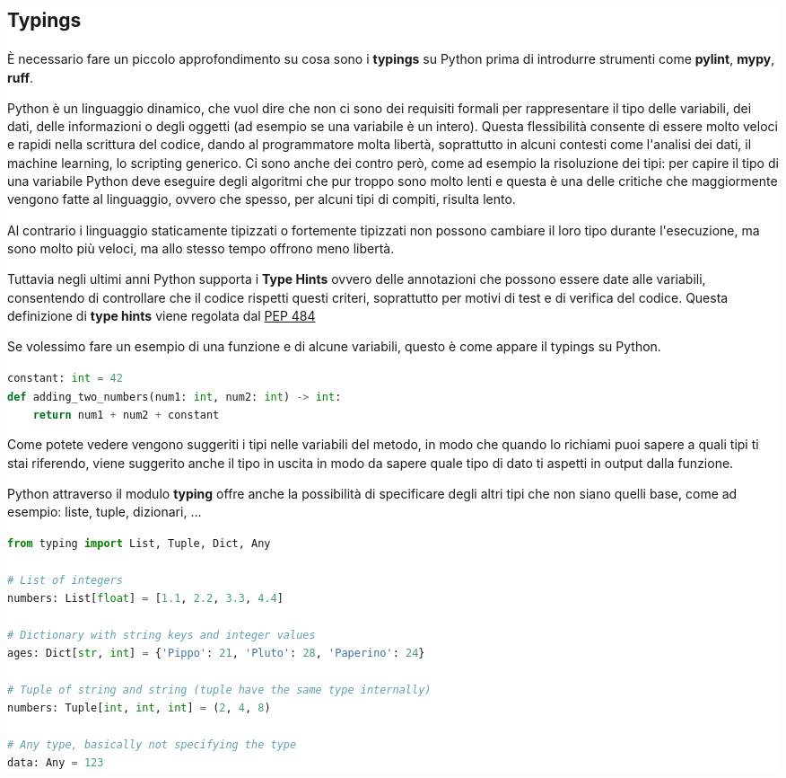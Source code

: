 ## Typings

È necessario fare un piccolo approfondimento su cosa sono i **typings** su Python prima di introdurre strumenti come **pylint**, **mypy**, **ruff**.

Python è un linguaggio dinamico, che vuol dire che non ci sono dei requisiti formali per rappresentare il tipo delle variabili, dei dati, delle informazioni o degli oggetti (ad esempio se una variabile è un intero). Questa flessibilità consente di essere molto veloci e rapidi nella scrittura del codice, dando al programmatore molta libertà, soprattutto in alcuni contesti come l'analisi dei dati, il machine learning, lo scripting generico. Ci sono anche dei contro però, come ad esempio la risoluzione dei tipi: per capire il tipo di una variabile Python deve eseguire degli algoritmi che pur troppo sono molto lenti e questa è una delle critiche che maggiormente vengono fatte al linguaggio, ovvero che spesso, per alcuni tipi di compiti, risulta lento.

Al contrario i linguaggio staticamente tipizzati o fortemente tipizzati non possono cambiare il loro tipo durante l'esecuzione, ma sono molto più veloci, ma allo stesso tempo offrono meno libertà.

Tuttavia negli ultimi anni Python supporta i **Type Hints** ovvero delle annotazioni che possono essere date alle variabili, consentendo di controllare che il codice rispetti questi criteri, soprattutto per motivi di test e di verifica del codice.
Questa definizione di **type hints** viene regolata dal [PEP 484](https://peps.python.org/pep-0484/)

Se volessimo fare un esempio di una funzione e di alcune variabili, questo è come appare il typings su Python.

```python
constant: int = 42
def adding_two_numbers(num1: int, num2: int) -> int:
    return num1 + num2 + constant
```

Come potete vedere vengono suggeriti i tipi nelle variabili del metodo, in modo che quando lo richiami puoi sapere a quali tipi ti stai riferendo, viene suggerito anche il tipo in uscita in modo da sapere quale tipo di dato ti aspetti in output dalla funzione.

Python attraverso il modulo **typing** offre anche la possibilità di specificare degli altri tipi che non siano quelli base, come ad esempio: liste, tuple, dizionari, ...

```python
from typing import List, Tuple, Dict, Any

# List of integers
numbers: List[float] = [1.1, 2.2, 3.3, 4.4]

# Dictionary with string keys and integer values
ages: Dict[str, int] = {'Pippo': 21, 'Pluto': 28, 'Paperino': 24}

# Tuple of string and string (tuple have the same type internally)
numbers: Tuple[int, int, int] = (2, 4, 8)

# Any type, basically not specifying the type
data: Any = 123

```
